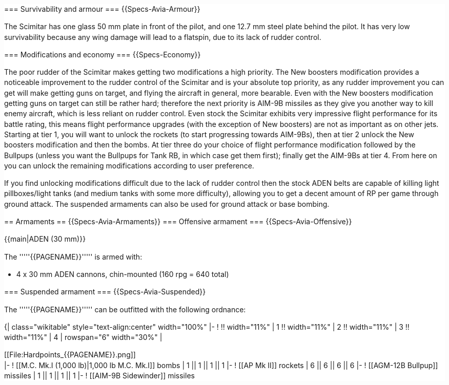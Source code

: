 
=== Survivability and armour ===
{{Specs-Avia-Armour}}

The Scimitar has one glass 50 mm plate in front of the pilot, and one 12.7 mm steel plate behind the pilot. It has very low survivability because any wing damage will lead to a flatspin, due to its lack of rudder control.

=== Modifications and economy ===
{{Specs-Economy}}

The poor rudder of the Scimitar makes getting two modifications a high priority. The New boosters modification provides a noticeable improvement to the rudder control of the Scimitar and is your absolute top priority, as any rudder improvement you can get will make getting guns on target, and flying the aircraft in general, more bearable. Even with the New boosters modification getting guns on target can still be rather hard; therefore the next priority is AIM-9B missiles as they give you another way to kill enemy aircraft, which is less reliant on rudder control. Even stock the Scimitar exhibits very impressive flight performance for its battle rating, this means flight performance upgrades (with the exception of New boosters) are not as important as on other jets. Starting at tier 1, you will want to unlock the rockets (to start progressing towards AIM-9Bs), then at tier 2 unlock the New boosters modification and then the bombs. At tier three do your choice of flight performance modification followed by the Bullpups (unless you want the Bullpups for Tank RB, in which case get them first); finally get the AIM-9Bs at tier 4. From here on you can unlock the remaining modifications according to user preference.

If you find unlocking modifications difficult due to the lack of rudder control then the stock ADEN belts are capable of killing light pillboxes/light tanks (and medium tanks with some more difficulty), allowing you to get a decent amount of RP per game through ground attack. The suspended armaments can also be used for ground attack or base bombing.

== Armaments ==
{{Specs-Avia-Armaments}}
=== Offensive armament ===
{{Specs-Avia-Offensive}}

{{main|ADEN (30 mm)}}

The '''''{{PAGENAME}}''''' is armed with:

* 4 x 30 mm ADEN cannons, chin-mounted (160 rpg = 640 total)

=== Suspended armament ===
{{Specs-Avia-Suspended}}


The '''''{{PAGENAME}}''''' can be outfitted with the following ordnance:

{| class="wikitable" style="text-align:center" width="100%"
|-
! !! width="11%" | 1 !! width="11%" | 2 !! width="11%" | 3 !! width="11%" | 4
| rowspan="6" width="30%" | <div class="ttx-image">[[File:Hardpoints_{{PAGENAME}}.png]]</div>
|-
! [[M.C. Mk.I (1,000 lb)|1,000 lb M.C. Mk.I]] bombs
| 1 || 1 || 1 || 1
|-
! [[AP Mk II]] rockets
| 6 || 6 || 6 || 6
|-
! [[AGM-12B Bullpup]] missiles
| 1 || 1 || 1 || 1
|-
! [[AIM-9B Sidewinder]] missiles